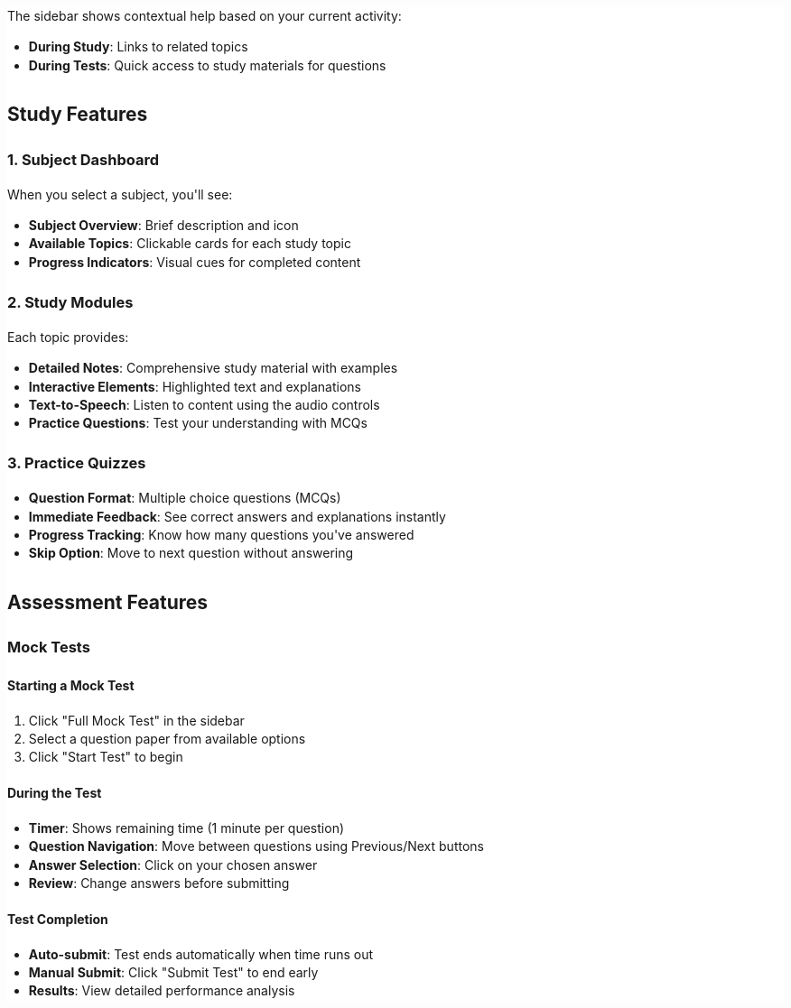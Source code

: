 The sidebar shows contextual help based on your current activity:

- **During Study**: Links to related topics
- **During Tests**: Quick access to study materials for questions

## Study Features

### 1. Subject Dashboard

When you select a subject, you'll see:

- **Subject Overview**: Brief description and icon
- **Available Topics**: Clickable cards for each study topic
- **Progress Indicators**: Visual cues for completed content

### 2. Study Modules

Each topic provides:

- **Detailed Notes**: Comprehensive study material with examples
- **Interactive Elements**: Highlighted text and explanations
- **Text-to-Speech**: Listen to content using the audio controls
- **Practice Questions**: Test your understanding with MCQs

### 3. Practice Quizzes

- **Question Format**: Multiple choice questions (MCQs)
- **Immediate Feedback**: See correct answers and explanations instantly
- **Progress Tracking**: Know how many questions you've answered
- **Skip Option**: Move to next question without answering

## Assessment Features

### Mock Tests

#### Starting a Mock Test

1. Click "Full Mock Test" in the sidebar
2. Select a question paper from available options
3. Click "Start Test" to begin

#### During the Test

- **Timer**: Shows remaining time (1 minute per question)
- **Question Navigation**: Move between questions using Previous/Next buttons
- **Answer Selection**: Click on your chosen answer
- **Review**: Change answers before submitting

#### Test Completion

- **Auto-submit**: Test ends automatically when time runs out
- **Manual Submit**: Click "Submit Test" to end early
- **Results**: View detailed performance analysis
